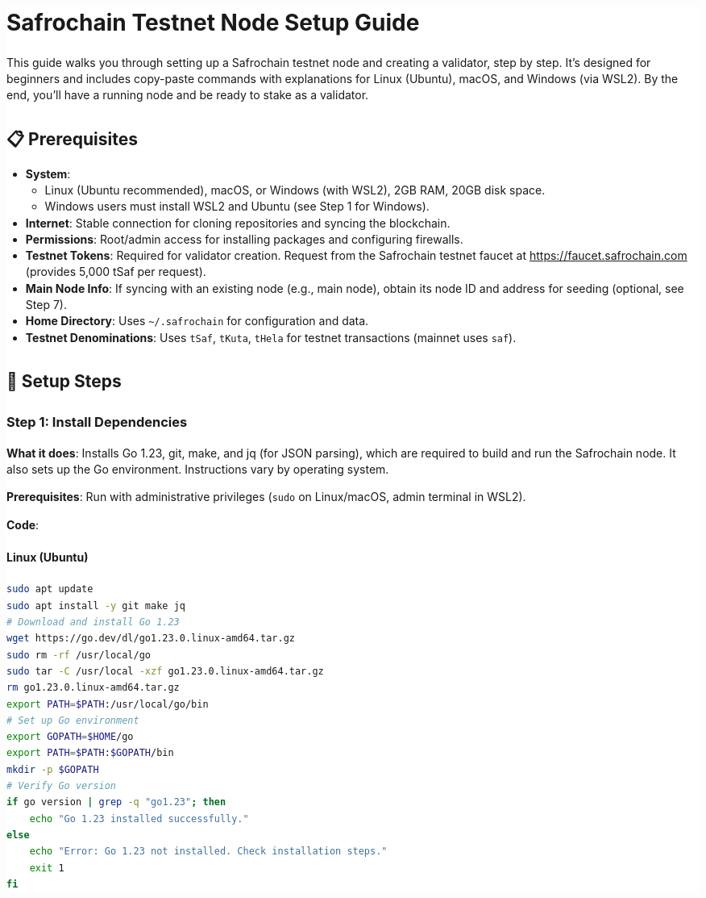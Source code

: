 # Safrochain Testnet Node Setup Guide

This guide walks you through setting up a Safrochain testnet node and creating a validator, step by step. It’s designed for beginners and includes copy-paste commands with explanations for Linux (Ubuntu), macOS, and Windows (via WSL2). By the end, you’ll have a running node and be ready to stake as a validator.

## 📋 Prerequisites

- **System**: 
  - Linux (Ubuntu recommended), macOS, or Windows (with WSL2), 2GB RAM, 20GB disk space.
  - Windows users must install WSL2 and Ubuntu (see Step 1 for Windows).
- **Internet**: Stable connection for cloning repositories and syncing the blockchain.
- **Permissions**: Root/admin access for installing packages and configuring firewalls.
- **Testnet Tokens**: Required for validator creation. Request from the Safrochain testnet faucet at https://faucet.safrochain.com (provides 5,000 tSaf per request).
- **Main Node Info**: If syncing with an existing node (e.g., main node), obtain its node ID and address for seeding (optional, see Step 7).
- **Home Directory**: Uses `~/.safrochain` for configuration and data.
- **Testnet Denominations**: Uses `tSaf`, `tKuta`, `tHela` for testnet transactions (mainnet uses `saf`).

## 🚀 Setup Steps

### Step 1: Install Dependencies

**What it does**: Installs Go 1.23, git, make, and jq (for JSON parsing), which are required to build and run the Safrochain node. It also sets up the Go environment. Instructions vary by operating system.

**Prerequisites**: Run with administrative privileges (`sudo` on Linux/macOS, admin terminal in WSL2).

**Code**:

#### Linux (Ubuntu)
```bash
sudo apt update
sudo apt install -y git make jq
# Download and install Go 1.23
wget https://go.dev/dl/go1.23.0.linux-amd64.tar.gz
sudo rm -rf /usr/local/go
sudo tar -C /usr/local -xzf go1.23.0.linux-amd64.tar.gz
rm go1.23.0.linux-amd64.tar.gz
export PATH=$PATH:/usr/local/go/bin
# Set up Go environment
export GOPATH=$HOME/go
export PATH=$PATH:$GOPATH/bin
mkdir -p $GOPATH
# Verify Go version
if go version | grep -q "go1.23"; then
    echo "Go 1.23 installed successfully."
else
    echo "Error: Go 1.23 not installed. Check installation steps."
    exit 1
fi
```
